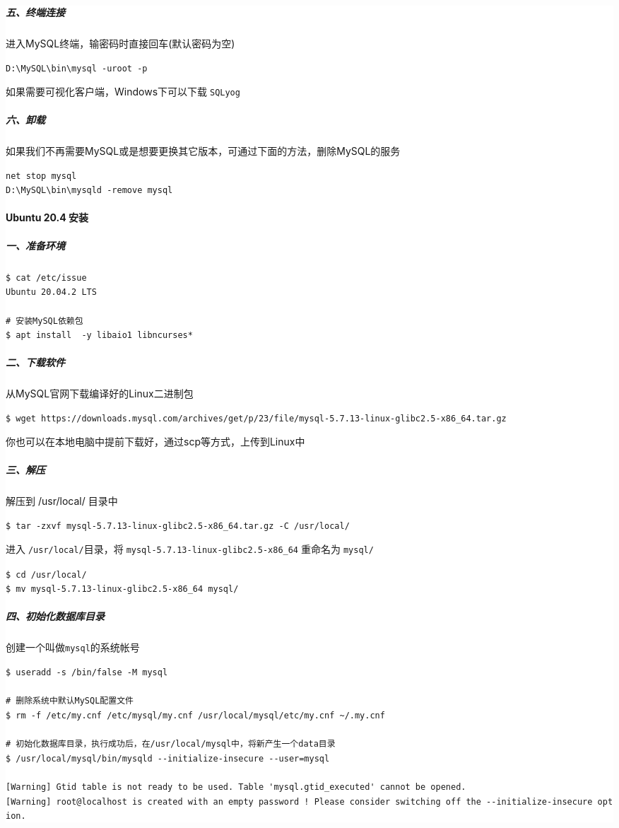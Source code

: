 ##### 五、终端连接

进入MySQL终端，输密码时直接回车(默认密码为空)

```
D:\MySQL\bin\mysql -uroot -p
```

如果需要可视化客户端，Windows下可以下载 `SQLyog`

##### 六、卸载

如果我们不再需要MySQL或是想要更换其它版本，可通过下面的方法，删除MySQL的服务

```
net stop mysql
D:\MySQL\bin\mysqld -remove mysql
```

#### Ubuntu 20.4 安装

##### 一、准备环境

```
$ cat /etc/issue
Ubuntu 20.04.2 LTS

# 安装MySQL依赖包
$ apt install  -y libaio1 libncurses*
```

##### 二、下载软件

从MySQL官网下载编译好的Linux二进制包

```
$ wget https://downloads.mysql.com/archives/get/p/23/file/mysql-5.7.13-linux-glibc2.5-x86_64.tar.gz
```

你也可以在本地电脑中提前下载好，通过scp等方式，上传到Linux中

##### 三、解压

解压到 /usr/local/ 目录中

```
$ tar -zxvf mysql-5.7.13-linux-glibc2.5-x86_64.tar.gz -C /usr/local/
```

进入 `/usr/local/`目录，将 `mysql-5.7.13-linux-glibc2.5-x86_64` 重命名为 `mysql/`

```
$ cd /usr/local/
$ mv mysql-5.7.13-linux-glibc2.5-x86_64 mysql/
```

##### 四、初始化数据库目录

创建一个叫做`mysql`的系统帐号

```
$ useradd -s /bin/false -M mysql

# 删除系统中默认MySQL配置文件
$ rm -f /etc/my.cnf /etc/mysql/my.cnf /usr/local/mysql/etc/my.cnf ~/.my.cnf

# 初始化数据库目录，执行成功后，在/usr/local/mysql中，将新产生一个data目录
$ /usr/local/mysql/bin/mysqld --initialize-insecure --user=mysql

[Warning] Gtid table is not ready to be used. Table 'mysql.gtid_executed' cannot be opened.
[Warning] root@localhost is created with an empty password ! Please consider switching off the --initialize-insecure option.
```

